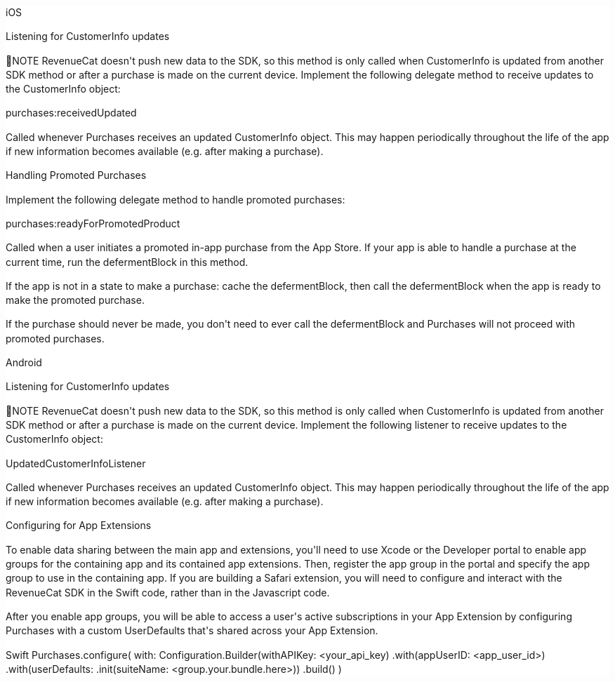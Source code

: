 
iOS

Listening for CustomerInfo updates

📘NOTE
RevenueCat doesn't push new data to the SDK, so this method is only called when CustomerInfo is updated from another SDK method or after a purchase is made on the current device.
Implement the following delegate method to receive updates to the CustomerInfo object:

purchases:receivedUpdated

Called whenever Purchases receives an updated CustomerInfo object. This may happen periodically throughout the life of the app if new information becomes available (e.g. after making a purchase).

Handling Promoted Purchases

Implement the following delegate method to handle promoted purchases:

purchases:readyForPromotedProduct

Called when a user initiates a promoted in-app purchase from the App Store. If your app is able to handle a purchase at the current time, run the defermentBlock in this method.

If the app is not in a state to make a purchase: cache the defermentBlock, then call the defermentBlock when the app is ready to make the promoted purchase.

If the purchase should never be made, you don't need to ever call the defermentBlock and Purchases will not proceed with promoted purchases.

Android

Listening for CustomerInfo updates

📘NOTE
RevenueCat doesn't push new data to the SDK, so this method is only called when CustomerInfo is updated from another SDK method or after a purchase is made on the current device.
Implement the following listener to receive updates to the CustomerInfo object:

UpdatedCustomerInfoListener

Called whenever Purchases receives an updated CustomerInfo object. This may happen periodically throughout the life of the app if new information becomes available (e.g. after making a purchase).



Configuring for App Extensions

To enable data sharing between the main app and extensions, you'll need to use Xcode or the Developer portal to enable app groups for the containing app and its contained app extensions. Then, register the app group in the portal and specify the app group to use in the containing app. If you are building a Safari extension, you will need to configure and interact with the RevenueCat SDK in the Swift code, rather than in the Javascript code.

After you enable app groups, you will be able to access a user's active subscriptions in your App Extension by configuring Purchases with a custom UserDefaults that's shared across your App Extension.

Swift
Purchases.configure(
  with: Configuration.Builder(withAPIKey: <your_api_key)
    .with(appUserID: <app_user_id>)
    .with(userDefaults: .init(suiteName: <group.your.bundle.here>))
    .build()
)
